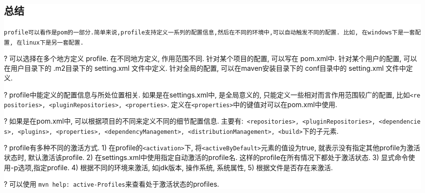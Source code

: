 ## 总结
   	profile可以看作是pom的一部分.简单来说,profile支持定义一系列的配置信息,然后在不同的环境中,可以自动触发不同的配置. 比如, 在windows下是一套配置, 在linux下是另一套配置.

?	可以选择在多个地方定义 profile. 在不同地方定义, 作用范围不同. 针对某个项目的配置, 可以写在 pom.xml中. 针对某个用户的配置, 可以在用户目录下的 .m2目录下的 setting.xml 文件中定义. 针对全局的配置, 可以在maven安装目录下的 conf目录中的 setting.xml 文件中定义.

?	profile中能定义的配置信息与所处位置相关. 如果是在settings.xml中, 是全局意义的, 只能定义一些相对而言作用范围较广的配置, 比如`<repositories>, <pluginRepositories>, <properties>`.  定义在`<properties>`中的键值对可以在pom.xml中使用.

?	如果是在pom.xml中, 可以根据项目的不同来定义不同的细节配置信息. 主要有:` <repositories>, <pluginRepositories>, <dependencies>, <plugins>, <properties>, <dependencyManagement>, <distributionManagement>, <build>`下的子元素.

?	profile有多种不同的激活方式. 1) 在profile的`<activation>`下, 将`<activeByDefault>`元素的值设为true, 就表示没有指定其他profile为激活状态时, 默认激活该profile.   2) 在settings.xml中使用<activeProfiles>指定自动激活的profile名. 这样的profile在所有情况下都处于激活状态. 3) 显式命令使用-p选项,指定profile.  4) 根据不同的环境来激活, 如jdk版本, 操作系统, 系统属性, 5) 根据文件是否存在来激活.

?	可以使用 `mvn help: active-Profiles`来查看处于激活状态的profiles.

